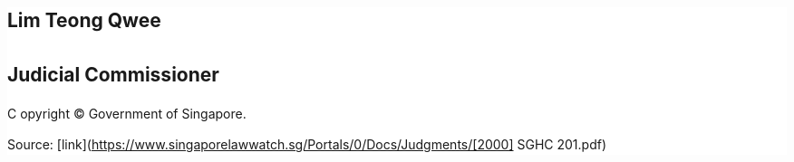 
## Lim Teong Qwee 

## Judicial Commissioner 

 C opyright © Government of Singapore. 


Source: [link](https://www.singaporelawwatch.sg/Portals/0/Docs/Judgments/[2000] SGHC 201.pdf)
